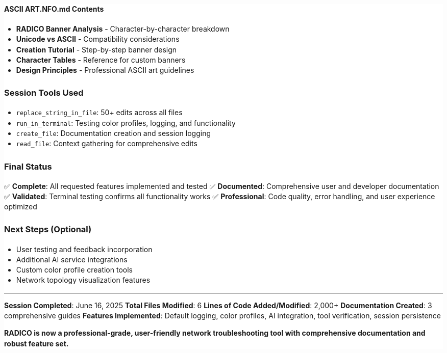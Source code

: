 #### ASCII ART.NFO.md Contents
- **RADICO Banner Analysis** - Character-by-character breakdown
- **Unicode vs ASCII** - Compatibility considerations
- **Creation Tutorial** - Step-by-step banner design
- **Character Tables** - Reference for custom banners
- **Design Principles** - Professional ASCII art guidelines

### Session Tools Used
- `replace_string_in_file`: 50+ edits across all files
- `run_in_terminal`: Testing color profiles, logging, and functionality
- `create_file`: Documentation creation and session logging
- `read_file`: Context gathering for comprehensive edits

### Final Status
✅ **Complete**: All requested features implemented and tested
✅ **Documented**: Comprehensive user and developer documentation
✅ **Validated**: Terminal testing confirms all functionality works
✅ **Professional**: Code quality, error handling, and user experience optimized

### Next Steps (Optional)
- User testing and feedback incorporation
- Additional AI service integrations
- Custom color profile creation tools
- Network topology visualization features

---
**Session Completed**: June 16, 2025
**Total Files Modified**: 6
**Lines of Code Added/Modified**: 2,000+
**Documentation Created**: 3 comprehensive guides
**Features Implemented**: Default logging, color profiles, AI integration, tool verification, session persistence

**RADICO is now a professional-grade, user-friendly network troubleshooting tool with comprehensive documentation and robust feature set.**
